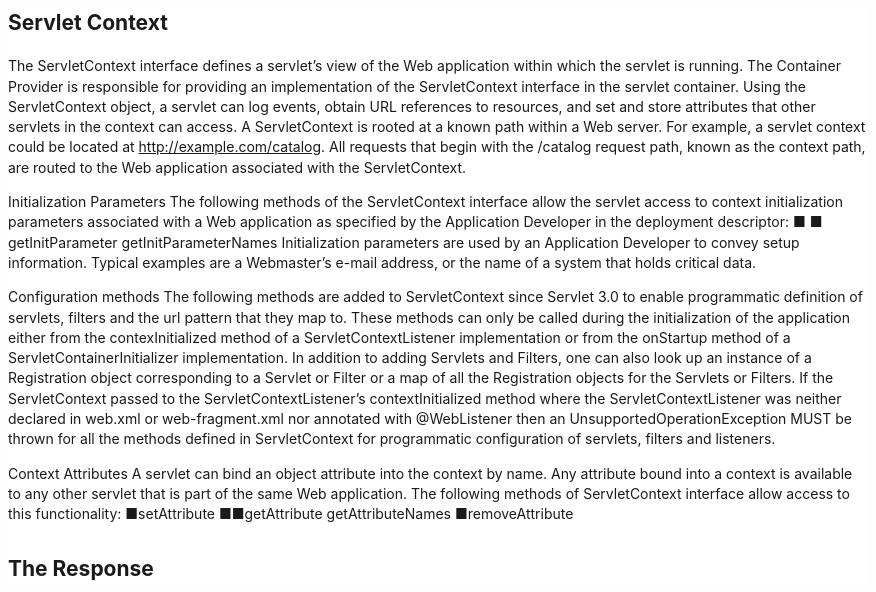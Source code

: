 ## Servlet Context

The ServletContext interface defines a servlet’s view of the Web application within
which the servlet is running. The Container Provider is responsible for providing an
implementation of the ServletContext interface in the servlet container. Using the
ServletContext object, a servlet can log events, obtain URL references to resources,
and set and store attributes that other servlets in the context can access.
A ServletContext is rooted at a known path within a Web server. For example, a
servlet context could be located at http://example.com/catalog. All requests that
begin with the /catalog request path, known as the context path, are routed to the
Web application associated with the ServletContext.

Initialization Parameters
The following methods of the ServletContext interface allow the servlet access to
context initialization parameters associated with a Web application as specified by
the Application Developer in the deployment descriptor:
■
■
getInitParameter
getInitParameterNames
Initialization parameters are used by an Application Developer to convey setup
information. Typical examples are a Webmaster’s e-mail address, or the name of a
system that holds critical data.

Configuration methods
The following methods are added to ServletContext since Servlet 3.0 to enable
programmatic definition of servlets, filters and the url pattern that they map to.
These methods can only be called during the initialization of the application either
from the contexInitialized method of a ServletContextListener
implementation or from the onStartup method of a
ServletContainerInitializer implementation. In addition to adding Servlets
and Filters, one can also look up an instance of a Registration object
corresponding to a Servlet or Filter or a map of all the Registration objects for the
Servlets or Filters. If the ServletContext passed to the ServletContextListener’s
contextInitialized method where the ServletContextListener was neither
declared in web.xml or web-fragment.xml nor annotated with @WebListener
then an UnsupportedOperationException MUST be thrown for all the methods
defined in ServletContext for programmatic configuration of servlets, filters and
listeners.

Context Attributes
A servlet can bind an object attribute into the context by name. Any attribute bound
into a context is available to any other servlet that is part of the same Web
application. The following methods of ServletContext interface allow access to this
functionality:
■setAttribute
■■getAttribute
getAttributeNames
■removeAttribute

## The Response
